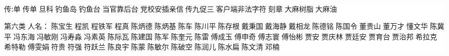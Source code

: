 传:单
传单
旦科
钓鱼岛
钓鱼台
当官靠后台
党校安插亲信
传九促三
客户端非法字符
刻章
大麻树脂
大麻油

第六类 人名：
陈宝生
程凯
程铁军
程真
陈炳德
陈炳基
陈车
陈川平
陈存根
戴秉国
戴海静
戴相龙
陈德铭
陈国令
董贵山
董万才
懂文华
陈冀平
冯东海
冯敏刚
冯寿淼
冯素英
陈际瓦
陈建国
陈军
陈奎元
陈雷
傅成玉
傅申奇
傅志寰
傅怡彬
贾安
贾庆林
贾廷安
贾育台
贾治邦
希拉克
希特勒
傅雯娟
符贵
符强
符跃兰
陈良宇
陈蒙
陈敏尔
陈破空
陈润儿
陈水扁
陈文清
邓楠
